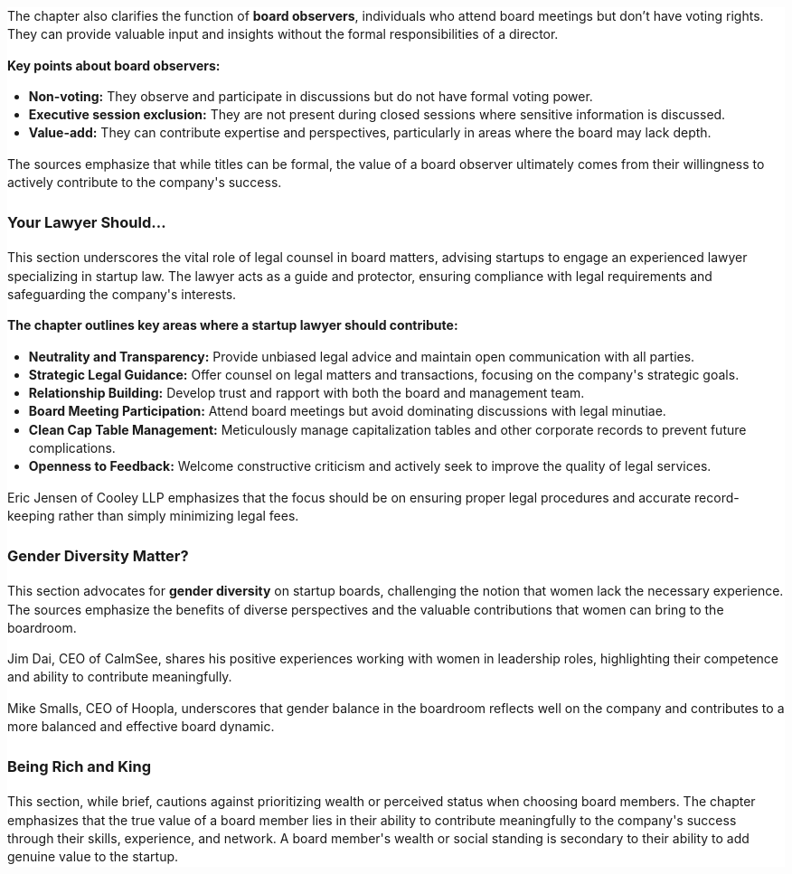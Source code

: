 The chapter also clarifies the function of **board observers**, individuals who attend board meetings but don’t have voting rights.  They can provide valuable input and insights without the formal responsibilities of a director. 

**Key points about board observers:**

* **Non-voting:** They observe and participate in discussions but do not have formal voting power.
* **Executive session exclusion:** They are not present during closed sessions where sensitive information is discussed.
* **Value-add:** They can contribute expertise and perspectives, particularly in areas where the board may lack depth.

The sources emphasize that while titles can be formal, the value of a board observer ultimately comes from their willingness to actively contribute to the company's success.

### Your Lawyer Should…

This section underscores the vital role of legal counsel in board matters, advising startups to engage an experienced lawyer specializing in startup law. The lawyer acts as a guide and protector, ensuring compliance with legal requirements and safeguarding the company's interests.

**The chapter outlines key areas where a startup lawyer should contribute:**

* **Neutrality and Transparency:** Provide unbiased legal advice and maintain open communication with all parties.
* **Strategic Legal Guidance:** Offer counsel on legal matters and transactions, focusing on the company's strategic goals.
* **Relationship Building:**  Develop trust and rapport with both the board and management team.
* **Board Meeting Participation:**  Attend board meetings but avoid dominating discussions with legal minutiae.
* **Clean Cap Table Management:** Meticulously manage capitalization tables and other corporate records to prevent future complications.
* **Openness to Feedback:**  Welcome constructive criticism and actively seek to improve the quality of legal services.

Eric Jensen of Cooley LLP emphasizes that the focus should be on ensuring proper legal procedures and accurate record-keeping rather than simply minimizing legal fees.

### Gender Diversity Matter?

This section advocates for **gender diversity** on startup boards, challenging the notion that women lack the necessary experience. The sources emphasize the benefits of diverse perspectives and the valuable contributions that women can bring to the boardroom.

Jim Dai, CEO of CalmSee, shares his positive experiences working with women in leadership roles, highlighting their competence and ability to contribute meaningfully.  

Mike Smalls, CEO of Hoopla, underscores that gender balance in the boardroom reflects well on the company and contributes to a more balanced and effective board dynamic.

### Being Rich and King

This section, while brief, cautions against prioritizing wealth or perceived status when choosing board members. The chapter emphasizes that the true value of a board member lies in their ability to contribute meaningfully to the company's success through their skills, experience, and network.  A board member's wealth or social standing is secondary to their ability to add genuine value to the startup. 
